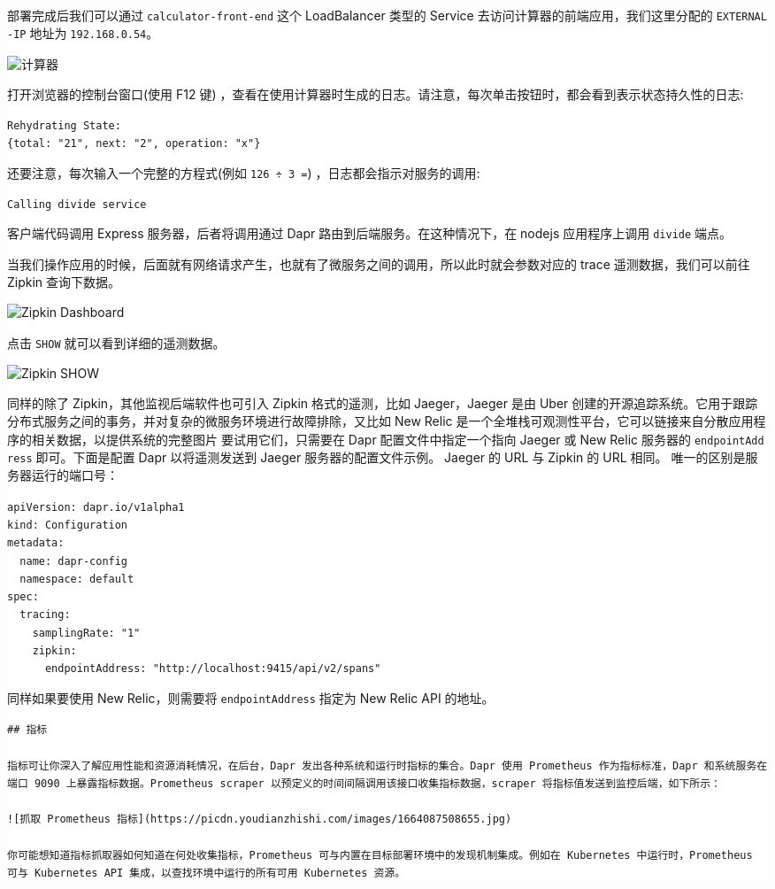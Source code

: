 
部署完成后我们可以通过 `calculator-front-end` 这个 LoadBalancer 类型的 Service 去访问计算器的前端应用，我们这里分配的 `EXTERNAL-IP` 地址为 `192.168.0.54`。

![计算器](https://picdn.youdianzhishi.com/images/1663669025325.png)

打开浏览器的控制台窗口(使用 F12 键) ，查看在使用计算器时生成的日志。请注意，每次单击按钮时，都会看到表示状态持久性的日志:
    
    
    Rehydrating State:
    {total: "21", next: "2", operation: "x"}
    

还要注意，每次输入一个完整的方程式(例如 `126 ÷ 3 =`) ，日志都会指示对服务的调用:
    
    
    Calling divide service
    

客户端代码调用 Express 服务器，后者将调用通过 Dapr 路由到后端服务。在这种情况下，在 nodejs 应用程序上调用 `divide` 端点。

当我们操作应用的时候，后面就有网络请求产生，也就有了微服务之间的调用，所以此时就会参数对应的 trace 遥测数据，我们可以前往 Zipkin 查询下数据。

![Zipkin Dashboard](https://picdn.youdianzhishi.com/images/1663669118391.png)

点击 `SHOW` 就可以看到详细的遥测数据。

![Zipkin SHOW](https://picdn.youdianzhishi.com/images/1663669353132.png)

同样的除了 Zipkin，其他监视后端软件也可引入 Zipkin 格式的遥测，比如 Jaeger，Jaeger 是由 Uber 创建的开源追踪系统。它用于跟踪分布式服务之间的事务，并对复杂的微服务环境进行故障排除，又比如 New Relic 是一个全堆栈可观测性平台，它可以链接来自分散应用程序的相关数据，以提供系统的完整图片 要试用它们，只需要在 Dapr 配置文件中指定一个指向 Jaeger 或 New Relic 服务器的 `endpointAddress` 即可。下面是配置 Dapr 以将遥测发送到 Jaeger 服务器的配置文件示例。 Jaeger 的 URL 与 Zipkin 的 URL 相同。 唯一的区别是服务器运行的端口号：
    
    
    apiVersion: dapr.io/v1alpha1
    kind: Configuration
    metadata:
      name: dapr-config
      namespace: default
    spec:
      tracing:
        samplingRate: "1"
        zipkin:
          endpointAddress: "http://localhost:9415/api/v2/spans"
    

同样如果要使用 New Relic，则需要将 `endpointAddress` 指定为 New Relic API 的地址。


    
    ## 指标
    
    指标可让你深入了解应用性能和资源消耗情况，在后台，Dapr 发出各种系统和运行时指标的集合。Dapr 使用 Prometheus 作为指标标准，Dapr 和系统服务在端口 9090 上暴露指标数据。Prometheus scraper 以预定义的时间间隔调用该接口收集指标数据，scraper 将指标值发送到监控后端，如下所示：
    
    ![抓取 Prometheus 指标](https://picdn.youdianzhishi.com/images/1664087508655.jpg)
    
    你可能想知道指标抓取器如何知道在何处收集指标，Prometheus 可与内置在目标部署环境中的发现机制集成。例如在 Kubernetes 中运行时，Prometheus 可与 Kubernetes API 集成，以查找环境中运行的所有可用 Kubernetes 资源。
    
